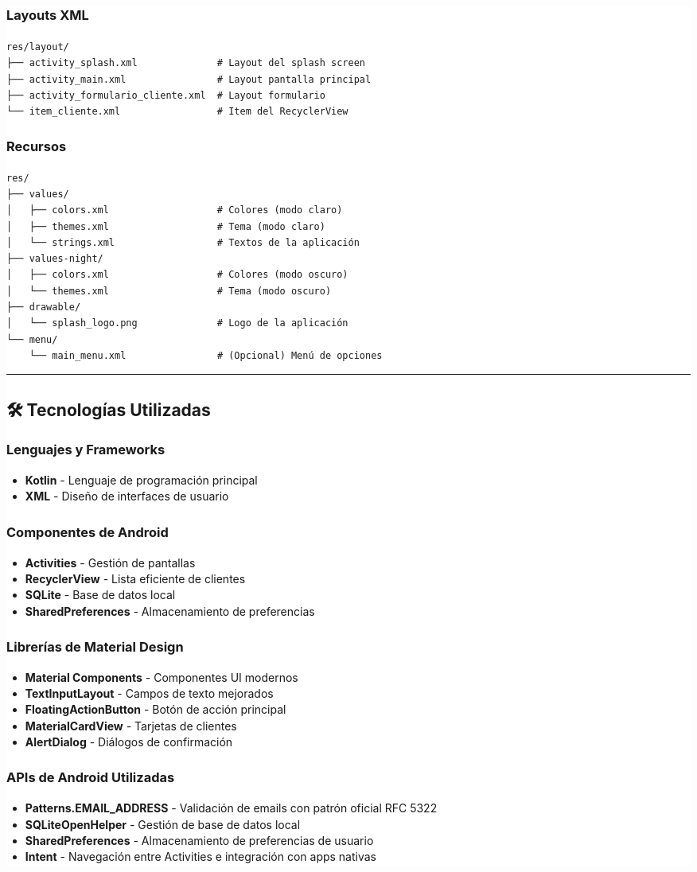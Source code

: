 ### Layouts XML

```
res/layout/
├── activity_splash.xml              # Layout del splash screen
├── activity_main.xml                # Layout pantalla principal
├── activity_formulario_cliente.xml  # Layout formulario
└── item_cliente.xml                 # Item del RecyclerView
```

### Recursos

```
res/
├── values/
│   ├── colors.xml                   # Colores (modo claro)
│   ├── themes.xml                   # Tema (modo claro)
│   └── strings.xml                  # Textos de la aplicación
├── values-night/
│   ├── colors.xml                   # Colores (modo oscuro)
│   └── themes.xml                   # Tema (modo oscuro)
├── drawable/
│   └── splash_logo.png              # Logo de la aplicación
└── menu/
    └── main_menu.xml                # (Opcional) Menú de opciones
```

---

## 🛠️ Tecnologías Utilizadas

### Lenguajes y Frameworks
- **Kotlin** - Lenguaje de programación principal
- **XML** - Diseño de interfaces de usuario

### Componentes de Android
- **Activities** - Gestión de pantallas
- **RecyclerView** - Lista eficiente de clientes
- **SQLite** - Base de datos local
- **SharedPreferences** - Almacenamiento de preferencias

### Librerías de Material Design
- **Material Components** - Componentes UI modernos
- **TextInputLayout** - Campos de texto mejorados
- **FloatingActionButton** - Botón de acción principal
- **MaterialCardView** - Tarjetas de clientes
- **AlertDialog** - Diálogos de confirmación

### APIs de Android Utilizadas
- **Patterns.EMAIL_ADDRESS** - Validación de emails con patrón oficial RFC 5322
- **SQLiteOpenHelper** - Gestión de base de datos local
- **SharedPreferences** - Almacenamiento de preferencias de usuario
- **Intent** - Navegación entre Activities e integración con apps nativas
